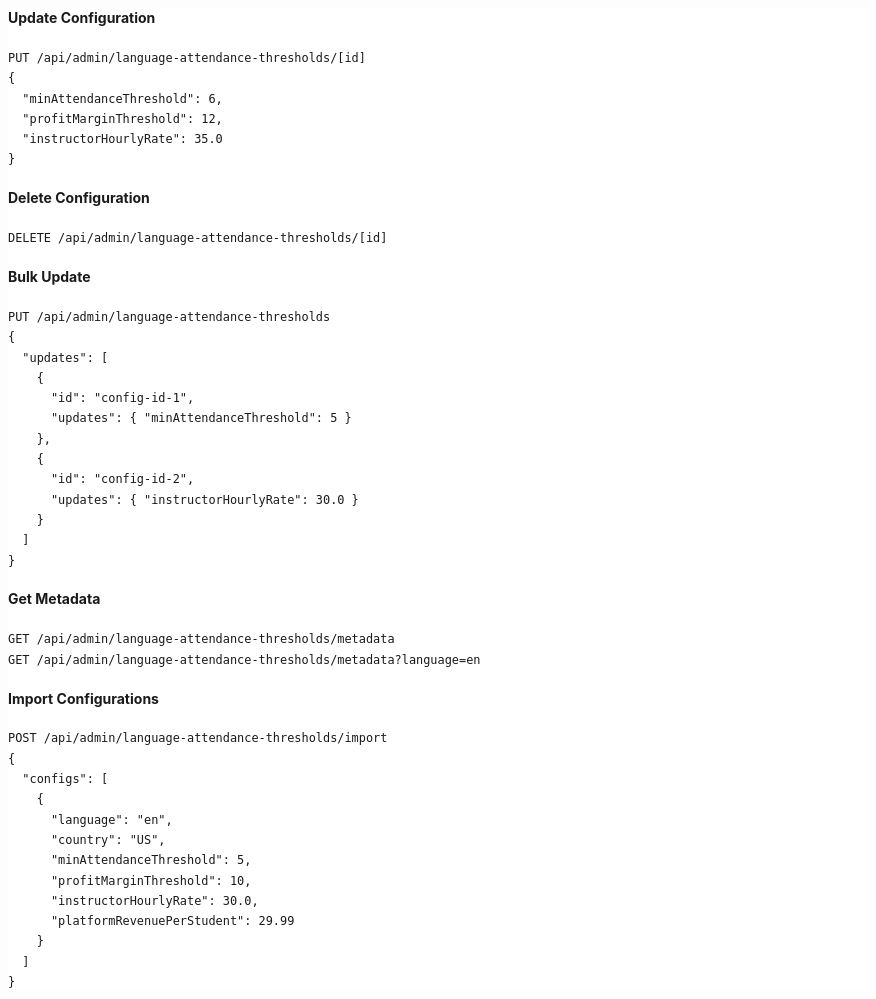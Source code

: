 #### **Update Configuration**
```http
PUT /api/admin/language-attendance-thresholds/[id]
{
  "minAttendanceThreshold": 6,
  "profitMarginThreshold": 12,
  "instructorHourlyRate": 35.0
}
```

#### **Delete Configuration**
```http
DELETE /api/admin/language-attendance-thresholds/[id]
```

#### **Bulk Update**
```http
PUT /api/admin/language-attendance-thresholds
{
  "updates": [
    {
      "id": "config-id-1",
      "updates": { "minAttendanceThreshold": 5 }
    },
    {
      "id": "config-id-2", 
      "updates": { "instructorHourlyRate": 30.0 }
    }
  ]
}
```

#### **Get Metadata**
```http
GET /api/admin/language-attendance-thresholds/metadata
GET /api/admin/language-attendance-thresholds/metadata?language=en
```

#### **Import Configurations**
```http
POST /api/admin/language-attendance-thresholds/import
{
  "configs": [
    {
      "language": "en",
      "country": "US",
      "minAttendanceThreshold": 5,
      "profitMarginThreshold": 10,
      "instructorHourlyRate": 30.0,
      "platformRevenuePerStudent": 29.99
    }
  ]
}
```

